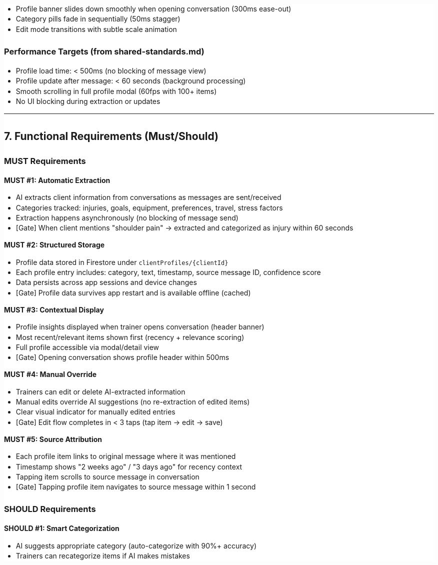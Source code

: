 - Profile banner slides down smoothly when opening conversation (300ms ease-out)
- Category pills fade in sequentially (50ms stagger)
- Edit mode transitions with subtle scale animation

### Performance Targets (from shared-standards.md)

- Profile load time: < 500ms (no blocking of message view)
- Profile update after message: < 60 seconds (background processing)
- Smooth scrolling in full profile modal (60fps with 100+ items)
- No UI blocking during extraction or updates

---

## 7. Functional Requirements (Must/Should)

### MUST Requirements

**MUST #1: Automatic Extraction**
- AI extracts client information from conversations as messages are sent/received
- Categories tracked: injuries, goals, equipment, preferences, travel, stress factors
- Extraction happens asynchronously (no blocking of message send)
- [Gate] When client mentions "shoulder pain" → extracted and categorized as injury within 60 seconds

**MUST #2: Structured Storage**
- Profile data stored in Firestore under `clientProfiles/{clientId}`
- Each profile entry includes: category, text, timestamp, source message ID, confidence score
- Data persists across app sessions and device changes
- [Gate] Profile data survives app restart and is available offline (cached)

**MUST #3: Contextual Display**
- Profile insights displayed when trainer opens conversation (header banner)
- Most recent/relevant items shown first (recency + relevance scoring)
- Full profile accessible via modal/detail view
- [Gate] Opening conversation shows profile header within 500ms

**MUST #4: Manual Override**
- Trainers can edit or delete AI-extracted information
- Manual edits override AI suggestions (no re-extraction of edited items)
- Clear visual indicator for manually edited entries
- [Gate] Edit flow completes in < 3 taps (tap item → edit → save)

**MUST #5: Source Attribution**
- Each profile item links to original message where it was mentioned
- Timestamp shows "2 weeks ago" / "3 days ago" for recency context
- Tapping item scrolls to source message in conversation
- [Gate] Tapping profile item navigates to source message within 1 second

### SHOULD Requirements

**SHOULD #1: Smart Categorization**
- AI suggests appropriate category (auto-categorize with 90%+ accuracy)
- Trainers can recategorize items if AI makes mistakes
